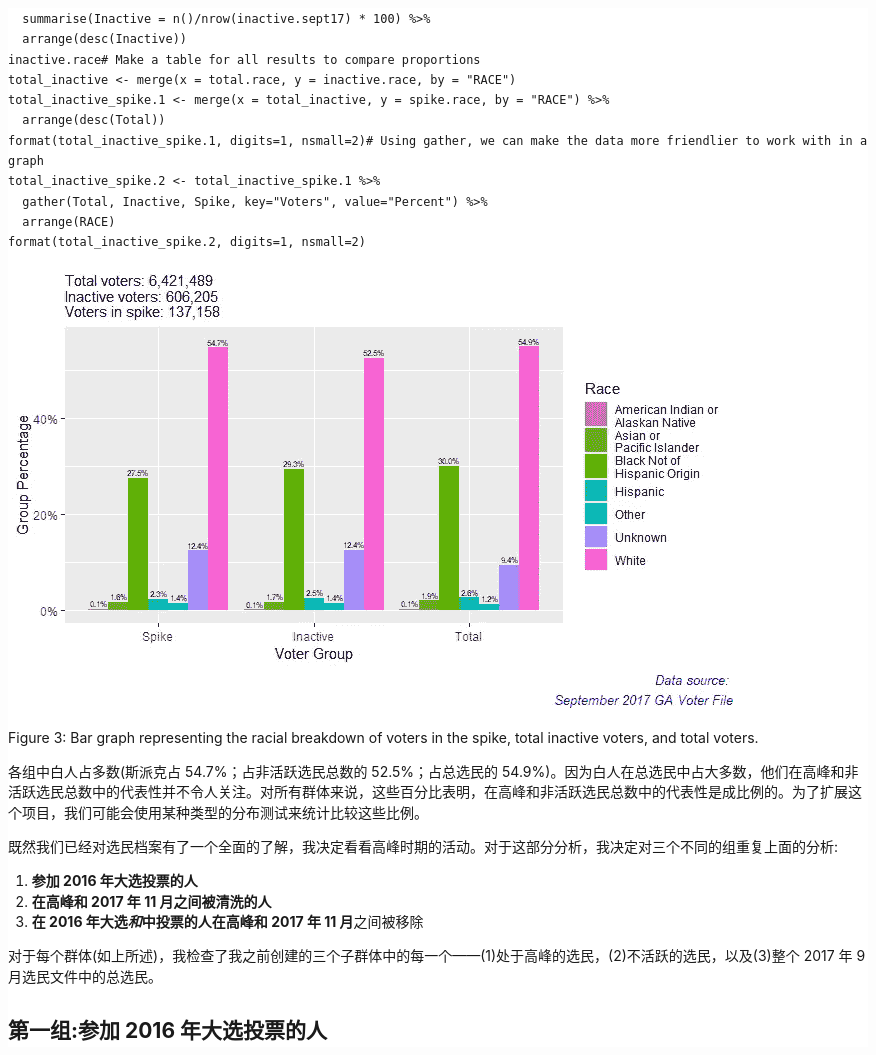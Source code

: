 ```
  summarise(Inactive = n()/nrow(inactive.sept17) * 100) %>%
  arrange(desc(Inactive))
inactive.race# Make a table for all results to compare proportions
total_inactive <- merge(x = total.race, y = inactive.race, by = "RACE")
total_inactive_spike.1 <- merge(x = total_inactive, y = spike.race, by = "RACE") %>% 
  arrange(desc(Total))
format(total_inactive_spike.1, digits=1, nsmall=2)# Using gather, we can make the data more friendlier to work with in a graph
total_inactive_spike.2 <- total_inactive_spike.1 %>% 
  gather(Total, Inactive, Spike, key="Voters", value="Percent") %>%
  arrange(RACE)
format(total_inactive_spike.2, digits=1, nsmall=2)
```

![](img/31f241516e5adcf47ddb6a821e6fdf2d.png)

Figure 3: Bar graph representing the racial breakdown of voters in the spike, total inactive voters, and total voters.

各组中白人占多数(斯派克占 54.7%；占非活跃选民总数的 52.5%；占总选民的 54.9%)。因为白人在总选民中占大多数，他们在高峰和非活跃选民总数中的代表性并不令人关注。对所有群体来说，这些百分比表明，在高峰和非活跃选民总数中的代表性是成比例的。为了扩展这个项目，我们可能会使用某种类型的分布测试来统计比较这些比例。

既然我们已经对选民档案有了一个全面的了解，我决定看看高峰时期的活动。对于这部分分析，我决定对三个不同的组重复上面的分析:

1.  **参加 2016 年大选投票的人**
2.  **在高峰和 2017 年 11 月之间被清洗的人**
3.  **在 2016 年大选*和*中投票的人在高峰和 2017 年 11 月**之间被移除

对于每个群体(如上所述)，我检查了我之前创建的三个子群体中的每一个——(1)处于高峰的选民，(2)不活跃的选民，以及(3)整个 2017 年 9 月选民文件中的总选民。

## 第一组:参加 2016 年大选投票的人
